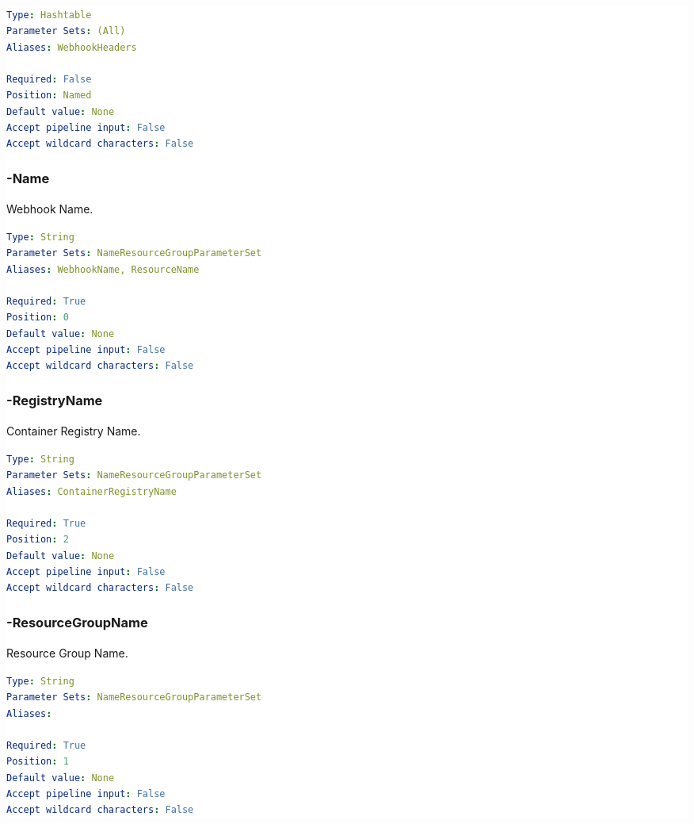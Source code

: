 ```yaml
Type: Hashtable
Parameter Sets: (All)
Aliases: WebhookHeaders

Required: False
Position: Named
Default value: None
Accept pipeline input: False
Accept wildcard characters: False
```

### -Name
Webhook Name.

```yaml
Type: String
Parameter Sets: NameResourceGroupParameterSet
Aliases: WebhookName, ResourceName

Required: True
Position: 0
Default value: None
Accept pipeline input: False
Accept wildcard characters: False
```

### -RegistryName
Container Registry Name.

```yaml
Type: String
Parameter Sets: NameResourceGroupParameterSet
Aliases: ContainerRegistryName

Required: True
Position: 2
Default value: None
Accept pipeline input: False
Accept wildcard characters: False
```

### -ResourceGroupName
Resource Group Name.

```yaml
Type: String
Parameter Sets: NameResourceGroupParameterSet
Aliases: 

Required: True
Position: 1
Default value: None
Accept pipeline input: False
Accept wildcard characters: False
```
